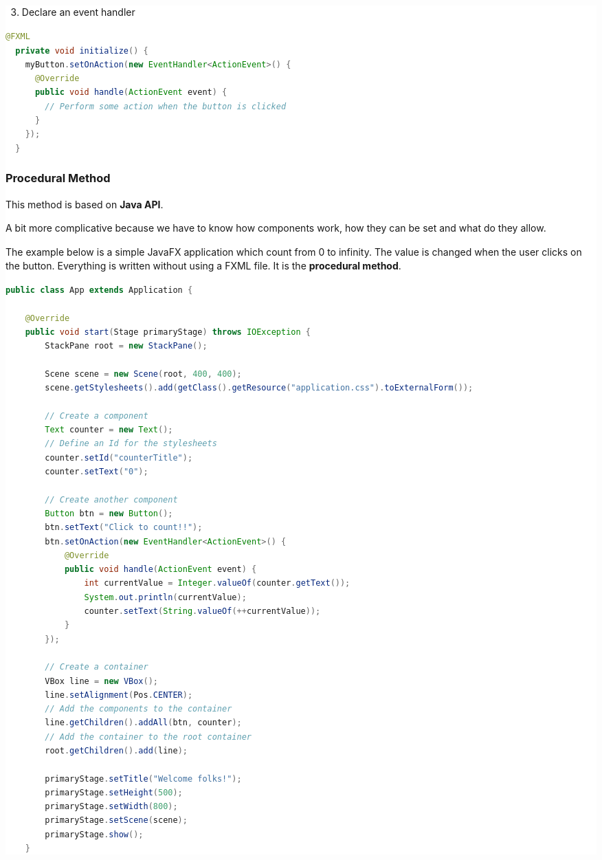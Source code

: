 3. Declare an event handler
```java
@FXML
  private void initialize() {
    myButton.setOnAction(new EventHandler<ActionEvent>() {
      @Override
      public void handle(ActionEvent event) {
        // Perform some action when the button is clicked
      }
    });
  }
```

### Procedural Method

This method is based on **Java API**.

A bit more complicative because we have to know how components work, how they can be set and what do they allow.

The example below is a simple JavaFX application which count from 0 to infinity. The value is changed when the user clicks on the button.
Everything is written without using a FXML file. It is the **procedural method**.
```java
public class App extends Application {

    @Override
    public void start(Stage primaryStage) throws IOException {
        StackPane root = new StackPane();

        Scene scene = new Scene(root, 400, 400);
        scene.getStylesheets().add(getClass().getResource("application.css").toExternalForm());

        // Create a component
        Text counter = new Text();
        // Define an Id for the stylesheets
        counter.setId("counterTitle");
        counter.setText("0");

        // Create another component
        Button btn = new Button();
        btn.setText("Click to count!!");
        btn.setOnAction(new EventHandler<ActionEvent>() {
            @Override
            public void handle(ActionEvent event) {
                int currentValue = Integer.valueOf(counter.getText());
                System.out.println(currentValue);
                counter.setText(String.valueOf(++currentValue));
            }
        });

        // Create a container
        VBox line = new VBox();
        line.setAlignment(Pos.CENTER);
        // Add the components to the container
        line.getChildren().addAll(btn, counter);
        // Add the container to the root container
        root.getChildren().add(line);

        primaryStage.setTitle("Welcome folks!");
        primaryStage.setHeight(500);
        primaryStage.setWidth(800);
        primaryStage.setScene(scene);
        primaryStage.show();
    }
```